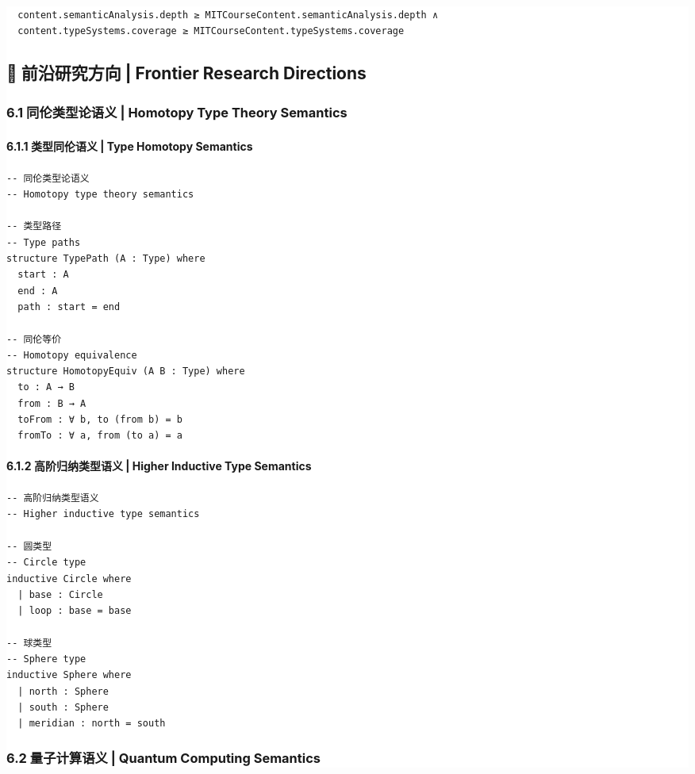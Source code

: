 ```lean
  content.semanticAnalysis.depth ≥ MITCourseContent.semanticAnalysis.depth ∧
  content.typeSystems.coverage ≥ MITCourseContent.typeSystems.coverage
```

## 🚀 前沿研究方向 | Frontier Research Directions

### 6.1 同伦类型论语义 | Homotopy Type Theory Semantics

#### 6.1.1 类型同伦语义 | Type Homotopy Semantics

```lean
-- 同伦类型论语义
-- Homotopy type theory semantics

-- 类型路径
-- Type paths
structure TypePath (A : Type) where
  start : A
  end : A
  path : start = end

-- 同伦等价
-- Homotopy equivalence
structure HomotopyEquiv (A B : Type) where
  to : A → B
  from : B → A
  toFrom : ∀ b, to (from b) = b
  fromTo : ∀ a, from (to a) = a
```

#### 6.1.2 高阶归纳类型语义 | Higher Inductive Type Semantics

```lean
-- 高阶归纳类型语义
-- Higher inductive type semantics

-- 圆类型
-- Circle type
inductive Circle where
  | base : Circle
  | loop : base = base

-- 球类型
-- Sphere type
inductive Sphere where
  | north : Sphere
  | south : Sphere
  | meridian : north = south
```

### 6.2 量子计算语义 | Quantum Computing Semantics
